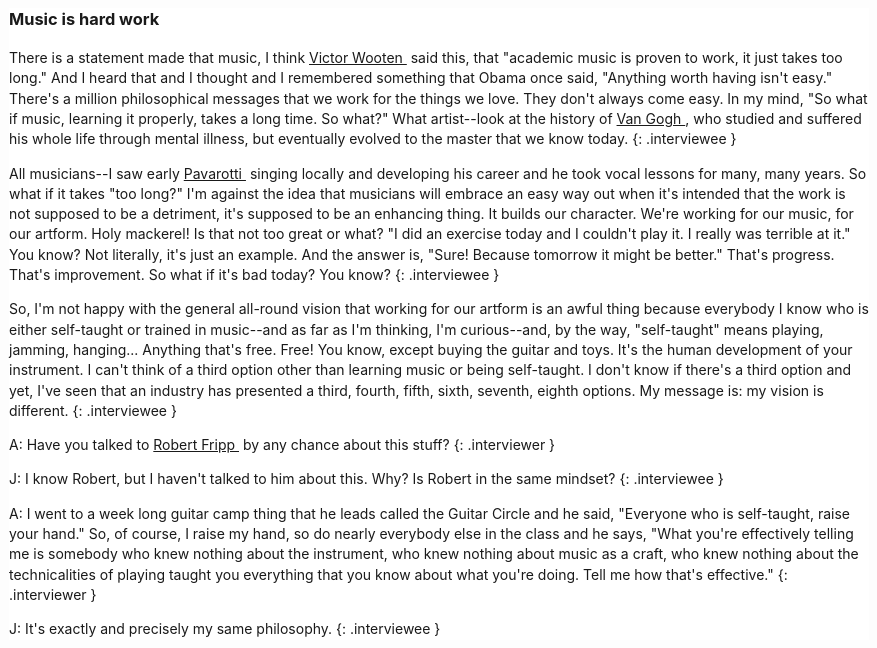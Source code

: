 <div class="video-wrapper"><iframe width="420" height="315" src="https://www.youtube.com/embed/4Jw6oOXuq10" frameborder="0" allowfullscreen></iframe></div>

### Music is hard work

There is a statement made that music, I think [Victor Wooten&nbsp;<i class="non-mwm fa fa-external-link-square"></i>](https://en.wikipedia.org/wiki/Victor_Wooten) said this, that "academic music is proven to work, it just takes too long." And I heard that and I thought and I remembered something that Obama once said, "Anything worth having isn't easy." There's a million philosophical messages that we work for the things we love. They don't always come easy. In my mind, <span class="important">"So what if music, learning it properly, takes a long time. So what?"</span> What artist--look at the history of [Van Gogh&nbsp;<i class="non-mwm fa fa-external-link-square"></i>](https://en.wikipedia.org/wiki/Van_Gogh), who studied and suffered his whole life through mental illness, but eventually evolved to the master that we know today.
{: .interviewee }

All musicians--I saw early [Pavarotti&nbsp;<i class="non-mwm fa fa-external-link-square"></i>](https://en.wikipedia.org/wiki/Luciano_Pavarotti) singing locally and developing his career and he took vocal lessons for many, many years. So what if it takes "too long?" I'm against the idea that musicians will embrace an easy way out when it's intended that the work is not supposed to be a detriment, it's supposed to be an enhancing thing. It builds our character. We're working for our music, for our artform. Holy mackerel! Is that not too great or what? "I did an exercise today and I couldn't play it. I really was terrible at it." You know? Not literally, it's just an example. And the answer is, "Sure! Because tomorrow it might be better." That's progress. That's improvement. So what if it's bad today? You know?
{: .interviewee }

So, I'm not happy with the general all-round vision that working for our artform is an awful thing because everybody I know who is either self-taught or trained in music--and as far as I'm thinking, I'm curious--and, by the way, "self-taught" means playing, jamming, hanging... Anything that's free. Free! You know, except buying the guitar and toys. It's the human development of your instrument. I can't think of a third option other than learning music or being self-taught. I don't know if there's a third option and yet, I've seen that an industry has presented a third, fourth, fifth, sixth, seventh, eighth options. My message is: my vision is different.
{: .interviewee }

A: Have you talked to [Robert Fripp&nbsp;<i class="non-mwm fa fa-external-link-square"></i>](https://en.wikipedia.org/wiki/Robert_Fripp) by any chance about this stuff?
{: .interviewer }

J: I know Robert, but I haven't talked to him about this. Why? Is Robert in the same mindset?
{: .interviewee }

A: I went to a week long guitar camp thing that he leads called the Guitar Circle and he said, "Everyone who is self-taught, raise your hand." So, of course, I raise my hand, so do nearly everybody else in the class and he says, "What you're effectively telling me is somebody who knew nothing about the instrument, who knew nothing about music as a craft, who knew nothing about the technicalities of playing taught you everything that you know about what you're doing. Tell me how that's effective."
{: .interviewer }

J: It's exactly and precisely my same philosophy.
{: .interviewee }
